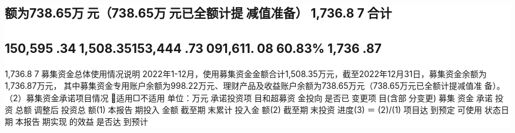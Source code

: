 额为738.65万
元（738.65万
元已全额计提
减值准备）
1,736.8
7
合计
--
150,595
.34
1,508.35153,444
.73
091,611.
08
60.83%
1,736
.87
--
1,736.8
7
募集资金总体使用情况说明
2022年1-12月，使用募集资金金额合计1,508.35万元，截至2022年12月31日，募集资金余额为1,736.87万元，
其中募集资金专用账户余额为998.22万元、理财产品及收益账户余额为738.65万元（738.65万元已全额计提减值准
备）。
（2）募集资金承诺项目情况
适用□不适用
单位：万元
承诺投资项
目和超募资
金投向
是否已
变更项
目(含部
分变更)
募集
资金
承诺
投资
总额
调整后
投资总
额(1)
本报告
期投入
金额
截至期
末累计
投入金
额(2)
截至期
末投资
进度(3)
＝
(2)/(1)
项目达
到预定
可使用
状态日
期
本报告
期实现
的效益
是否达
到预计
